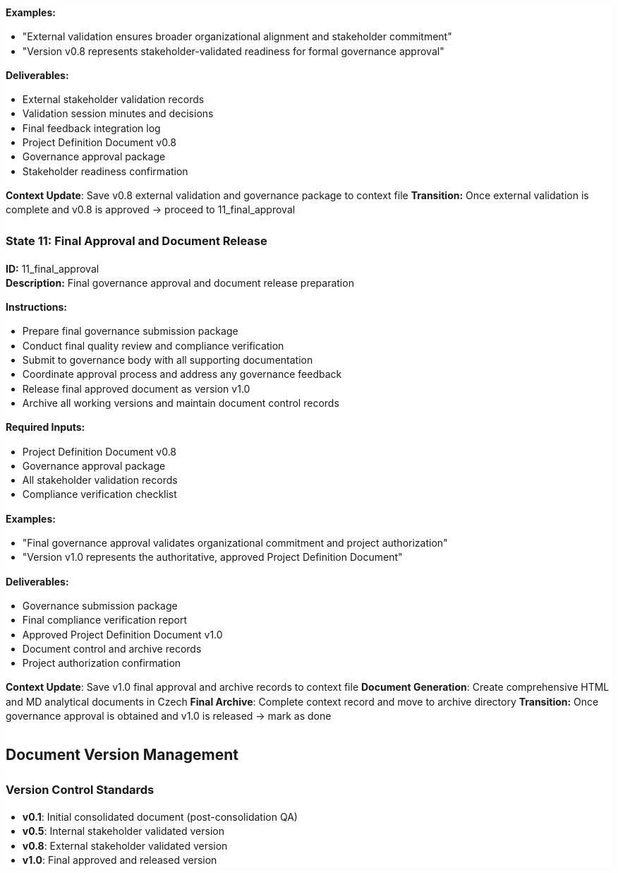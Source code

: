 **Examples:**
- "External validation ensures broader organizational alignment and stakeholder commitment"
- "Version v0.8 represents stakeholder-validated readiness for formal governance approval"

**Deliverables:**
- External stakeholder validation records
- Validation session minutes and decisions
- Final feedback integration log
- Project Definition Document v0.8
- Governance approval package
- Stakeholder readiness confirmation

**Context Update**: Save v0.8 external validation and governance package to context file
**Transition:** Once external validation is complete and v0.8 is approved → proceed to 11_final_approval

### State 11: Final Approval and Document Release
**ID:** 11_final_approval  
**Description:** Final governance approval and document release preparation

**Instructions:**
- Prepare final governance submission package
- Conduct final quality review and compliance verification
- Submit to governance body with all supporting documentation
- Coordinate approval process and address any governance feedback
- Release final approved document as version v1.0
- Archive all working versions and maintain document control records

**Required Inputs:**
- Project Definition Document v0.8
- Governance approval package
- All stakeholder validation records
- Compliance verification checklist

**Examples:**
- "Final governance approval validates organizational commitment and project authorization"
- "Version v1.0 represents the authoritative, approved Project Definition Document"

**Deliverables:**
- Governance submission package
- Final compliance verification report
- Approved Project Definition Document v1.0
- Document control and archive records
- Project authorization confirmation

**Context Update**: Save v1.0 final approval and archive records to context file
**Document Generation**: Create comprehensive HTML and MD analytical documents in Czech
**Final Archive**: Complete context record and move to archive directory
**Transition:** Once governance approval is obtained and v1.0 is released → mark as done

## Document Version Management

### Version Control Standards
- **v0.1**: Initial consolidated document (post-consolidation QA)
- **v0.5**: Internal stakeholder validated version
- **v0.8**: External stakeholder validated version  
- **v1.0**: Final approved and released version
